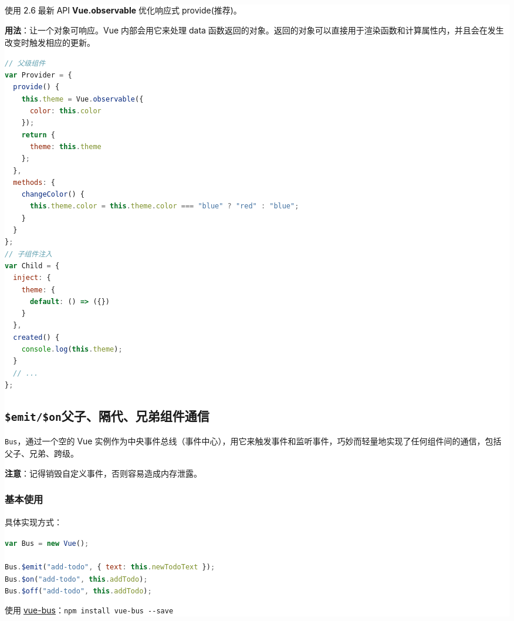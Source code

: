 使用 2.6 最新 API **Vue.observable** 优化响应式 provide(推荐)。

**用法**：让一个对象可响应。Vue 内部会用它来处理 data 函数返回的对象。返回的对象可以直接用于渲染函数和计算属性内，并且会在发生改变时触发相应的更新。

```js
// 父级组件
var Provider = {
  provide() {
    this.theme = Vue.observable({
      color: this.color
    });
    return {
      theme: this.theme
    };
  },
  methods: {
    changeColor() {
      this.theme.color = this.theme.color === "blue" ? "red" : "blue";
    }
  }
};
// 子组件注入
var Child = {
  inject: {
    theme: {
      default: () => ({})
    }
  },
  created() {
    console.log(this.theme);
  }
  // ...
};
```

## `$emit/$on`父子、隔代、兄弟组件通信

`Bus`，通过一个空的 Vue 实例作为中央事件总线（事件中心），用它来触发事件和监听事件，巧妙而轻量地实现了任何组件间的通信，包括父子、兄弟、跨级。

**注意**：记得销毁自定义事件，否则容易造成内存泄露。

### 基本使用

具体实现方式：

```js
var Bus = new Vue();

Bus.$emit("add-todo", { text: this.newTodoText });
Bus.$on("add-todo", this.addTodo);
Bus.$off("add-todo", this.addTodo);
```

使用 [vue-bus](https://github.com/yangmingshan/vue-bus)：`npm install vue-bus --save`
